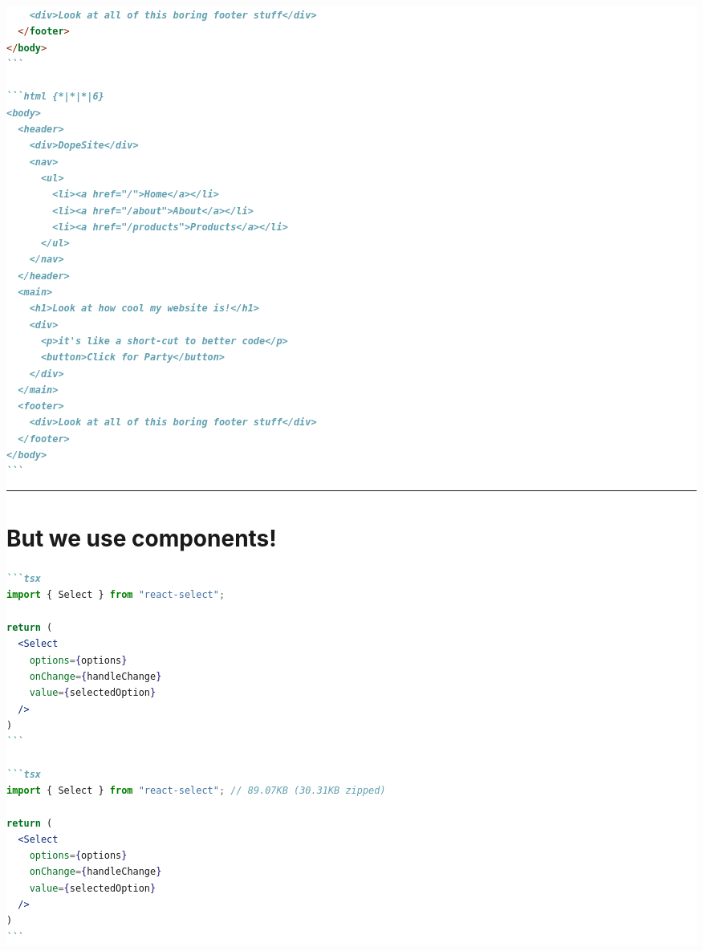 ````md magic-move {at: 1}
    <div>Look at all of this boring footer stuff</div>
  </footer>
</body>
```

```html {*|*|*|6}
<body>
  <header>
    <div>DopeSite</div>
    <nav>
      <ul>
        <li><a href="/">Home</a></li>
        <li><a href="/about">About</a></li>
        <li><a href="/products">Products</a></li>
      </ul>
    </nav>
  </header>
  <main>
    <h1>Look at how cool my website is!</h1>
    <div>
      <p>it's like a short-cut to better code</p>
      <button>Click for Party</button>
    </div>
  </main>
  <footer>
    <div>Look at all of this boring footer stuff</div>
  </footer>
</body>
```

````

---

# But we use components!

````md magic-move {at: 1}
```tsx
import { Select } from "react-select";

return (
  <Select
    options={options}
    onChange={handleChange}
    value={selectedOption}
  />
)
```

```tsx
import { Select } from "react-select"; // 89.07KB (30.31KB zipped) 

return (
  <Select
    options={options}
    onChange={handleChange}
    value={selectedOption}
  />
)
```
````
